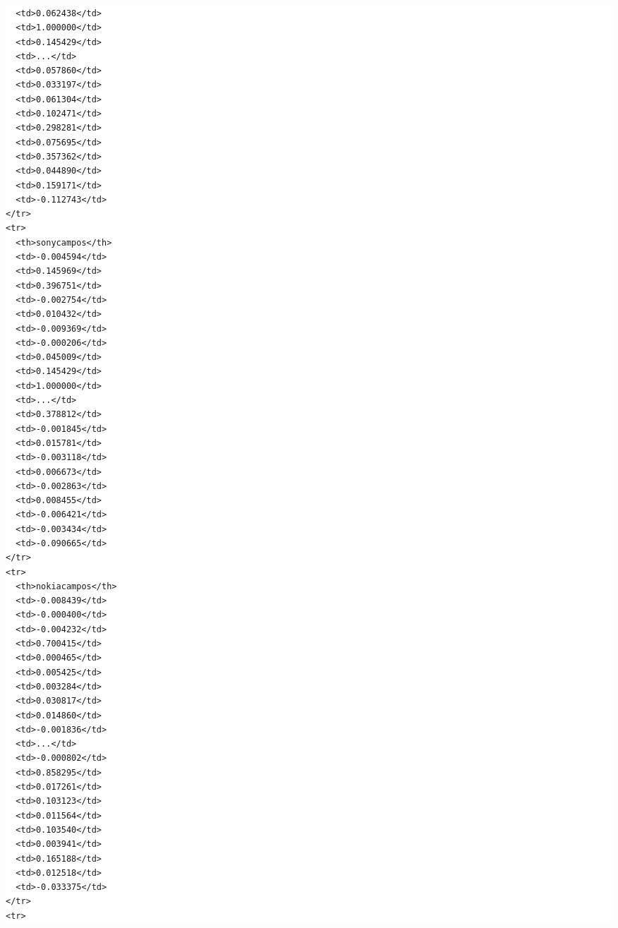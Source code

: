       <td>0.062438</td>
      <td>1.000000</td>
      <td>0.145429</td>
      <td>...</td>
      <td>0.057860</td>
      <td>0.033197</td>
      <td>0.061304</td>
      <td>0.102471</td>
      <td>0.298281</td>
      <td>0.075695</td>
      <td>0.357362</td>
      <td>0.044890</td>
      <td>0.159171</td>
      <td>-0.112743</td>
    </tr>
    <tr>
      <th>sonycampos</th>
      <td>-0.004594</td>
      <td>0.145969</td>
      <td>0.396751</td>
      <td>-0.002754</td>
      <td>0.010432</td>
      <td>-0.009369</td>
      <td>-0.000206</td>
      <td>0.045009</td>
      <td>0.145429</td>
      <td>1.000000</td>
      <td>...</td>
      <td>0.378812</td>
      <td>-0.001845</td>
      <td>0.015781</td>
      <td>-0.003118</td>
      <td>0.006673</td>
      <td>-0.002863</td>
      <td>0.008455</td>
      <td>-0.006421</td>
      <td>-0.003434</td>
      <td>-0.090665</td>
    </tr>
    <tr>
      <th>nokiacampos</th>
      <td>-0.008439</td>
      <td>-0.000400</td>
      <td>-0.004232</td>
      <td>0.700415</td>
      <td>0.000465</td>
      <td>0.005425</td>
      <td>0.003284</td>
      <td>0.030817</td>
      <td>0.014860</td>
      <td>-0.001836</td>
      <td>...</td>
      <td>-0.000802</td>
      <td>0.858295</td>
      <td>0.017261</td>
      <td>0.103123</td>
      <td>0.011564</td>
      <td>0.103540</td>
      <td>0.003941</td>
      <td>0.165188</td>
      <td>0.012518</td>
      <td>-0.033375</td>
    </tr>
    <tr>